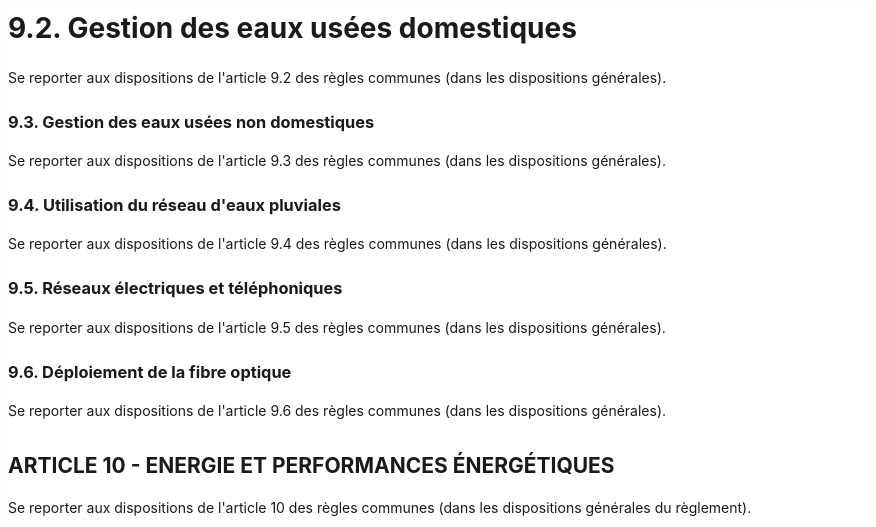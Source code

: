 # 9.2. Gestion des eaux usées domestiques 

Se reporter aux dispositions de l'article 9.2 des règles communes (dans les dispositions générales).

### 9.3. Gestion des eaux usées non domestiques

Se reporter aux dispositions de l'article 9.3 des règles communes (dans les dispositions générales).

### 9.4. Utilisation du réseau d'eaux pluviales

Se reporter aux dispositions de l'article 9.4 des règles communes (dans les dispositions générales).

### 9.5. Réseaux électriques et téléphoniques

Se reporter aux dispositions de l'article 9.5 des règles communes (dans les dispositions générales).

### 9.6. Déploiement de la fibre optique

Se reporter aux dispositions de l'article 9.6 des règles communes (dans les dispositions générales).

## ARTICLE 10 - ENERGIE ET PERFORMANCES ÉNERGÉTIQUES

Se reporter aux dispositions de l'article 10 des règles communes (dans les dispositions générales du règlement).